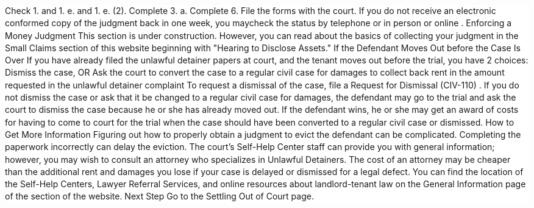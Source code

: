Check 1. and 1. e. and 1. e. (2).
Complete 3. a.
Complete 6.
File the forms with the court.
If you do not receive an electronic conformed copy of the judgment back in one week, you maycheck the status by
telephone or in person
or
online
.
Enforcing a Money Judgment
This section is under construction. However, you can read about the basics of collecting your judgment in the
Small Claims section
of this website beginning with "Hearing to Disclose Assets."
If the Defendant Moves Out before the Case Is Over
If you have already filed the unlawful detainer papers at court, and the tenant moves out before the trial, you have 2 choices:
Dismiss the case, OR
Ask the court to convert the case to a regular civil case for damages to collect back rent in the amount requested in the unlawful detainer complaint
To request a dismissal of the case, file a
Request for Dismissal (CIV-110)
.
If you do not dismiss the case or ask that it be changed to a regular civil case for damages, the defendant may go to the trial and ask the court to dismiss the case because he or she has already moved out. If the defendant wins, he or she may get an award of costs for having to come to court for the trial when the case should have been converted to a regular civil case or dismissed.
How to Get More Information
Figuring out how to properly obtain a judgment to evict the defendant can be complicated. Completing the paperwork incorrectly can delay the eviction. The court’s Self-Help Center staff can provide you with general information; however, you may wish to consult an attorney who specializes in Unlawful Detainers. The cost of an attorney may be cheaper than the additional rent and damages you lose if your case is delayed or dismissed for a legal defect.
You can find the location of the Self-Help Centers, Lawyer Referral Services, and online resources about landlord-tenant law on the
General Information
page of the section of the website.
Next Step
Go to the
Settling Out of Court
page.